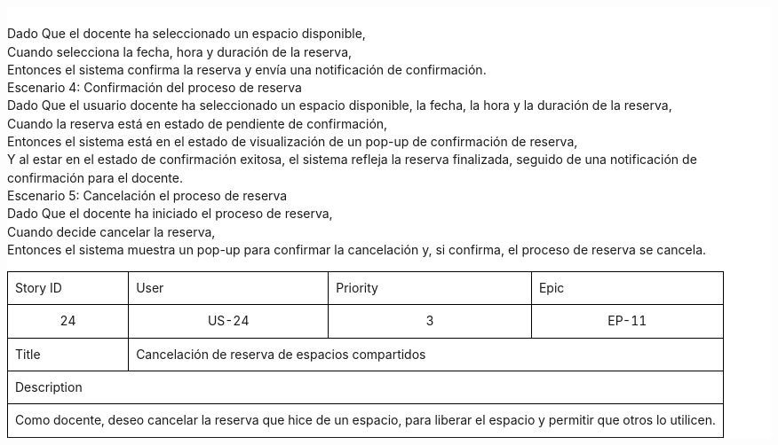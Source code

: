 <br>
Dado Que el docente ha seleccionado un espacio disponible,

<br>
Cuando selecciona la fecha, hora y duración de la reserva,

<br>
Entonces el sistema confirma la reserva y envía una notificación de confirmación.

<br>
Escenario 4: Confirmación del proceso de reserva

<br>
Dado Que el usuario docente ha seleccionado un espacio disponible, la fecha, la hora y la duración de la reserva,

<br>
Cuando la reserva está en estado de pendiente de confirmación,

<br>
Entonces el sistema está en el estado de visualización de un pop-up de confirmación de reserva,

<br>
Y al estar en el estado de confirmación exitosa, el sistema refleja la reserva finalizada, seguido de una notificación de confirmación para el docente.

<br>
Escenario 5: Cancelación el proceso de reserva

<br>
Dado Que el docente ha iniciado el proceso de reserva,

<br>
Cuando decide cancelar la reserva,

<br>
Entonces el sistema muestra un pop-up para confirmar la cancelación y, si confirma, el proceso de reserva se cancela.
</td>
  </tr>
</table>

<table style="width:100%; border-collapse: collapse;">
  <tr>
    <td style="border: 1px solid black; padding: 8px;">Story ID</td>
    <td style="border: 1px solid black; padding: 8px;">User</td>
    <td style="border: 1px solid black; padding: 8px;">Priority</td>
    <td style="border: 1px solid black; padding: 8px;">Epic</td>
  </tr>
  <tr>
    <td style="border: 1px solid black; padding: 8px; text-align: center;">24</td>
    <td style="border: 1px solid black; padding: 8px; text-align: center;">US-24</td>
    <td style="border: 1px solid black; padding: 8px; text-align: center;">3</td>
    <td style="border: 1px solid black; padding: 8px; text-align: center;">EP-11</td>
  </tr>
  <tr>
    <td style="border: 1px solid black; padding: 8px;">Title</td>
    <td colspan="3" style="border: 1px solid black; padding: 8px;">Cancelación de reserva de espacios compartidos</td>
  </tr>
  <tr>
    <td colspan="4" style="border: 1px solid black; padding: 8px;">Description</td>
  </tr>
  <tr>
    <td colspan="4" style="border: 1px solid black; padding: 8px;">Como docente, deseo cancelar la reserva que hice de un espacio, para liberar el espacio y permitir que otros lo utilicen.</td>
  </tr>
  <tr>